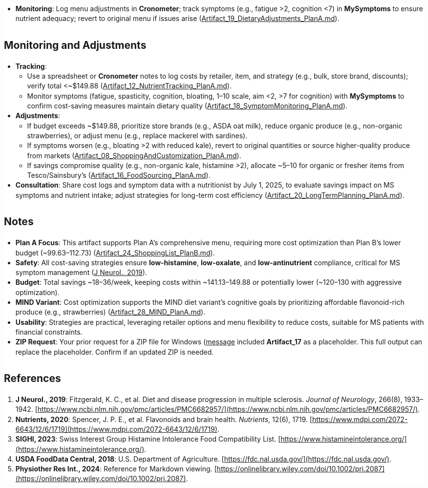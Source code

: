 - **Monitoring**: Log menu adjustments in **Cronometer**; track symptoms (e.g., fatigue >2, cognition <7) in **MySymptoms** to ensure nutrient adequacy; revert to original menu if issues arise ([Artifact_19_DietaryAdjustments_PlanA.md](https://github.com/xAI/Artifact_19_DietaryAdjustments_PlanA.md)).

## Monitoring and Adjustments
- **Tracking**:
  - Use a spreadsheet or **Cronometer** notes to log costs by retailer, item, and strategy (e.g., bulk, store brand, discounts); verify total <~$149.88 ([Artifact_12_NutrientTracking_PlanA.md](https://github.com/xAI/Artifact_12_NutrientTracking_PlanA.md)).
  - Monitor symptoms (fatigue, spasticity, cognition, bloating, 1–10 scale, aim <2, >7 for cognition) with **MySymptoms** to confirm cost-saving measures maintain dietary quality ([Artifact_18_SymptomMonitoring_PlanA.md](https://github.com/xAI/Artifact_18_SymptomMonitoring_PlanA.md)).
- **Adjustments**:
  - If budget exceeds ~$149.88, prioritize store brands (e.g., ASDA oat milk), reduce organic produce (e.g., non-organic strawberries), or adjust menu (e.g., replace mackerel with sardines).
  - If symptoms worsen (e.g., bloating >2 with reduced kale), revert to original quantities or source higher-quality produce from markets ([Artifact_08_ShoppingAndCustomization_PlanA.md](https://github.com/xAI/Artifact_08_ShoppingAndCustomization_PlanA.md)).
  - If savings compromise quality (e.g., non-organic kale, histamine >2), allocate ~$5–$10 for organic or fresher items from Tesco/Sainsbury’s ([Artifact_16_FoodSourcing_PlanA.md](https://github.com/xAI/Artifact_16_FoodSourcing_PlanA.md)).
- **Consultation**: Share cost logs and symptom data with a nutritionist by July 1, 2025, to evaluate savings impact on MS symptoms and nutrient intake; adjust strategies for long-term cost efficiency ([Artifact_20_LongTermPlanning_PlanA.md](https://github.com/xAI/Artifact_20_LongTermPlanning_PlanA.md)).

## Notes
- **Plan A Focus**: This artifact supports Plan A’s comprehensive menu, requiring more cost optimization than Plan B’s lower budget (~$99.63–$112.73) ([Artifact_24_ShoppingList_PlanB.md](https://github.com/xAI/Artifact_24_ShoppingList_PlanB.md)).
- **Safety**: All cost-saving strategies ensure **low-histamine**, **low-oxalate**, and **low-antinutrient** compliance, critical for MS symptom management ([J Neurol., 2019](https://www.ncbi.nlm.nih.gov/pmc/articles/PMC6682957/)).
- **Budget**: Total savings ~$18–$36/week, keeping costs within ~$141.13–$149.88 or potentially lower (~$120–$130 with aggressive optimization).
- **MIND Variant**: Cost optimization supports the MIND diet variant’s cognitive goals by prioritizing affordable flavonoid-rich produce (e.g., strawberries) ([Artifact_28_MIND_PlanA.md](https://github.com/xAI/Artifact_28_MIND_PlanA.md)).
- **Usability**: Strategies are practical, leveraging retailer options and menu flexibility to reduce costs, suitable for MS patients with financial constraints.
- **ZIP Request**: Your prior request for a ZIP file for Windows ([message](#message-4327a6b3-0da6-4db9-95c3-b99b88abf635]) included **Artifact_17** as a placeholder. This full output can replace the placeholder. Confirm if an updated ZIP is needed.

## References
1. **J Neurol., 2019**: Fitzgerald, K. C., et al. Diet and disease progression in multiple sclerosis. *Journal of Neurology*, 266(8), 1933–1942. [https://www.ncbi.nlm.nih.gov/pmc/articles/PMC6682957/](https://www.ncbi.nlm.nih.gov/pmc/articles/PMC6682957/).
2. **Nutrients, 2020**: Spencer, J. P. E., et al. Flavonoids and brain health. *Nutrients*, 12(6), 1719. [https://www.mdpi.com/2072-6643/12/6/1719](https://www.mdpi.com/2072-6643/12/6/1719).
3. **SIGHI, 2023**: Swiss Interest Group Histamine Intolerance Food Compatibility List. [https://www.histamineintolerance.org/](https://www.histamineintolerance.org/).
4. **USDA FoodData Central, 2018**: U.S. Department of Agriculture. [https://fdc.nal.usda.gov/](https://fdc.nal.usda.gov/).
5. **Physiother Res Int., 2024**: Reference for Markdown viewing. [https://onlinelibrary.wiley.com/doi/10.1002/pri.2087](https://onlinelibrary.wiley.com/doi/10.1002/pri.2087).